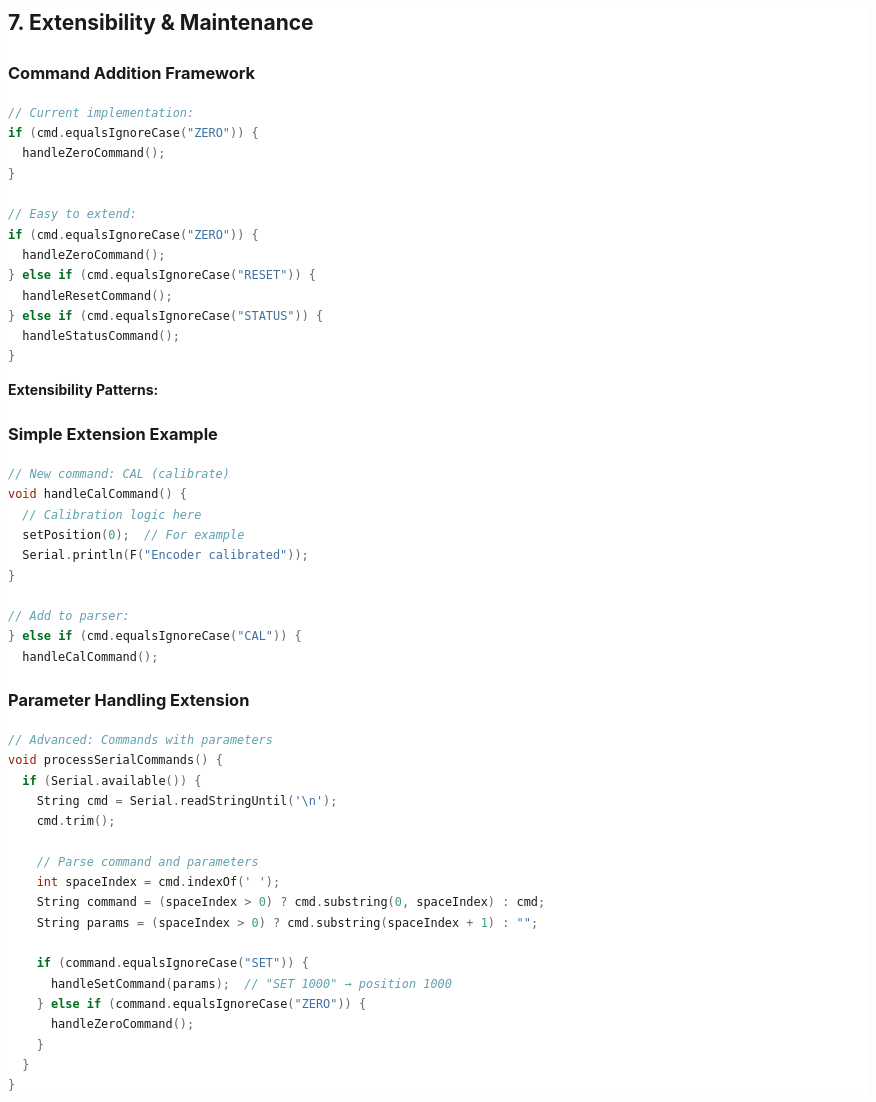 
## 7. Extensibility & Maintenance

### Command Addition Framework

```cpp
// Current implementation:
if (cmd.equalsIgnoreCase("ZERO")) {
  handleZeroCommand();
}

// Easy to extend:
if (cmd.equalsIgnoreCase("ZERO")) {
  handleZeroCommand();
} else if (cmd.equalsIgnoreCase("RESET")) {
  handleResetCommand();
} else if (cmd.equalsIgnoreCase("STATUS")) {
  handleStatusCommand();
}
```

**Extensibility Patterns:**

### Simple Extension Example
```cpp
// New command: CAL (calibrate)
void handleCalCommand() {
  // Calibration logic here
  setPosition(0);  // For example
  Serial.println(F("Encoder calibrated"));
}

// Add to parser:
} else if (cmd.equalsIgnoreCase("CAL")) {
  handleCalCommand();
```

### Parameter Handling Extension
```cpp
// Advanced: Commands with parameters
void processSerialCommands() {
  if (Serial.available()) {
    String cmd = Serial.readStringUntil('\n');
    cmd.trim();
    
    // Parse command and parameters
    int spaceIndex = cmd.indexOf(' ');
    String command = (spaceIndex > 0) ? cmd.substring(0, spaceIndex) : cmd;
    String params = (spaceIndex > 0) ? cmd.substring(spaceIndex + 1) : "";
    
    if (command.equalsIgnoreCase("SET")) {
      handleSetCommand(params);  // "SET 1000" → position 1000
    } else if (command.equalsIgnoreCase("ZERO")) {
      handleZeroCommand();
    }
  }
}
```
